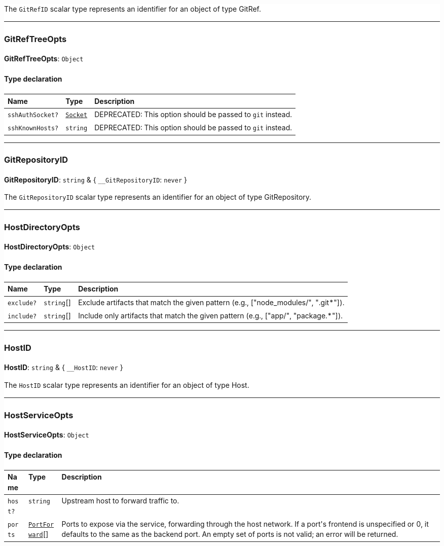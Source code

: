 The `GitRefID` scalar type represents an identifier for an object of type GitRef.

___

### GitRefTreeOpts

 **GitRefTreeOpts**: `Object`

#### Type declaration

| Name | Type | Description |
| :------ | :------ | :------ |
| `sshAuthSocket?` | [`Socket`](../classes/api_client_gen.Socket.md) | DEPRECATED: This option should be passed to `git` instead. |
| `sshKnownHosts?` | `string` | DEPRECATED: This option should be passed to `git` instead. |

___

### GitRepositoryID

 **GitRepositoryID**: `string` & \{ `__GitRepositoryID`: `never`  }

The `GitRepositoryID` scalar type represents an identifier for an object of type GitRepository.

___

### HostDirectoryOpts

 **HostDirectoryOpts**: `Object`

#### Type declaration

| Name | Type | Description |
| :------ | :------ | :------ |
| `exclude?` | `string`[] | Exclude artifacts that match the given pattern (e.g., ["node_modules/", ".git*"]). |
| `include?` | `string`[] | Include only artifacts that match the given pattern (e.g., ["app/", "package.*"]). |

___

### HostID

 **HostID**: `string` & \{ `__HostID`: `never`  }

The `HostID` scalar type represents an identifier for an object of type Host.

___

### HostServiceOpts

 **HostServiceOpts**: `Object`

#### Type declaration

| Name | Type | Description |
| :------ | :------ | :------ |
| `host?` | `string` | Upstream host to forward traffic to. |
| `ports` | [`PortForward`](api_client_gen.md#portforward)[] | Ports to expose via the service, forwarding through the host network. If a port's frontend is unspecified or 0, it defaults to the same as the backend port. An empty set of ports is not valid; an error will be returned. |
